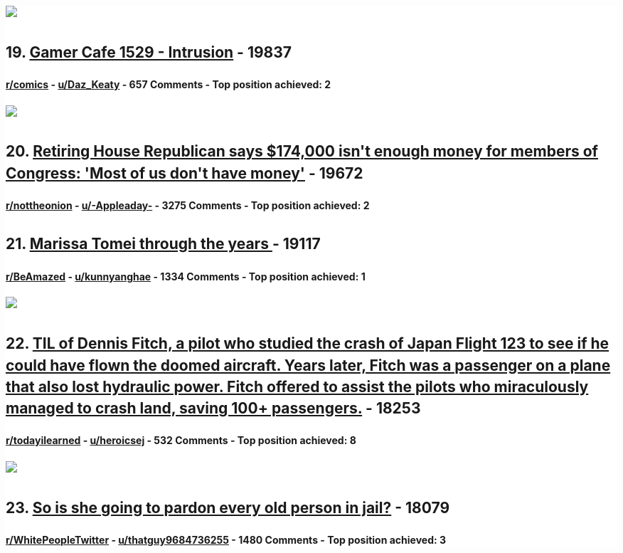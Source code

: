 <a href="https://i.imgur.com/mdCsINH.gifv"><img src="https://b.thumbs.redditmedia.com/z1mb9MCG2VAd4xpXv3fIKglUp2UpoUTESj1xealQ0SM.jpg"></img></a>

## 19. [Gamer Cafe 1529 - Intrusion](http://reddit.com/r/comics/comments/18zdhcs/gamer_cafe_1529_intrusion/) - 19837
#### [r/comics](http://reddit.com/r/comics) - [u/Daz_Keaty](http://reddit.com/u/Daz_Keaty) - 657 Comments - Top position achieved: 2

<a href="https://www.reddit.com/gallery/18zdhcs"><img src="https://b.thumbs.redditmedia.com/KLYnwvzzl6vkO6VGr1AYh_5gJ40Cgd24wWil1X3bZiI.jpg"></img></a>

## 20. [Retiring House Republican says $174,000 isn't enough money for members of Congress: 'Most of us don't have money'](http://reddit.com/r/nottheonion/comments/18zbh1s/retiring_house_republican_says_174000_isnt_enough/) - 19672
#### [r/nottheonion](http://reddit.com/r/nottheonion) - [u/-Appleaday-](http://reddit.com/u/-Appleaday-) - 3275 Comments - Top position achieved: 2

## 21. [Marissa Tomei through the years ](http://reddit.com/r/BeAmazed/comments/18znpw2/marissa_tomei_through_the_years/) - 19117
#### [r/BeAmazed](http://reddit.com/r/BeAmazed) - [u/kunnyanghae](http://reddit.com/u/kunnyanghae) - 1334 Comments - Top position achieved: 1

<a href="https://v.redd.it/x6hs7jbd2qac1"><img src="https://external-preview.redd.it/MmV6M2Z6NGQycWFjMS7HvNQtZWqswhtlTF8weIpo08j2AUi8ovZVrYKj7_Wu.png?width=140&amp;height=137&amp;crop=140:137,smart&amp;format=jpg&amp;v=enabled&amp;lthumb=true&amp;s=1b60dc62361f309ba3d4f922769139c23df0e438"></img></a>

## 22. [TIL of Dennis Fitch, a pilot who studied the crash of Japan Flight 123 to see if he could have flown the doomed aircraft. Years later, Fitch was a passenger on a plane that also lost hydraulic power. Fitch offered to assist the pilots who miraculously managed to crash land, saving 100+ passengers.](http://reddit.com/r/todayilearned/comments/18zayld/til_of_dennis_fitch_a_pilot_who_studied_the_crash/) - 18253
#### [r/todayilearned](http://reddit.com/r/todayilearned) - [u/heroicsej](http://reddit.com/u/heroicsej) - 532 Comments - Top position achieved: 8

<a href="https://en.wikipedia.org/wiki/United_Airlines_Flight_232"><img src="https://b.thumbs.redditmedia.com/I5hdS0L2nx0DBjvS3rBSSX7fJ5Xm-wL0dlhhYRYervE.jpg"></img></a>

## 23. [So is she going to pardon every old person in jail?](http://reddit.com/r/WhitePeopleTwitter/comments/18z9xnp/so_is_she_going_to_pardon_every_old_person_in_jail/) - 18079
#### [r/WhitePeopleTwitter](http://reddit.com/r/WhitePeopleTwitter) - [u/thatguy9684736255](http://reddit.com/u/thatguy9684736255) - 1480 Comments - Top position achieved: 3
